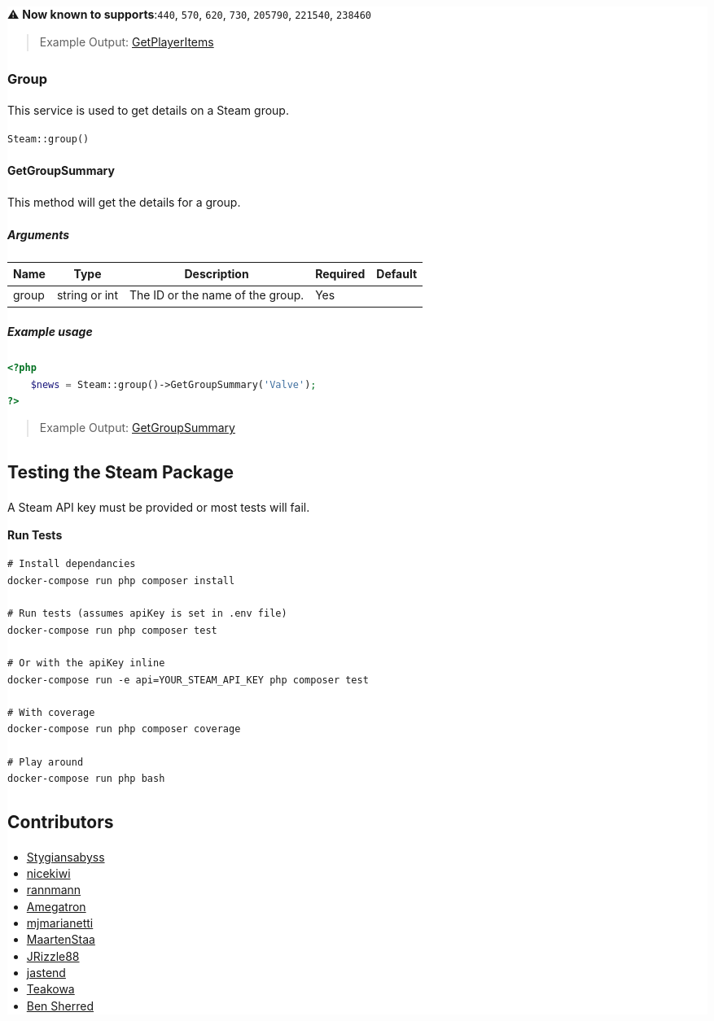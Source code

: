 ⚠️ **Now known to supports**:`440`, `570`, `620`, `730`, `205790`, `221540`, `238460`

> Example Output: [GetPlayerItems](./examples/item/GetPlayerItems.txt)

### Group
This service is used to get details on a Steam group.

```php
Steam::group()
```

#### GetGroupSummary
This method will get the details for a group.

##### Arguments

Name | Type | Description | Required | Default
-----|------|-------------|----------|---------
group| string or int  | The ID or the name of the group. | Yes

##### Example usage

```php
<?php
	$news = Steam::group()->GetGroupSummary('Valve');
?>
```

> Example Output: [GetGroupSummary](./examples/group/GetGroupSummary.txt)

## Testing the Steam Package

A Steam API key must be provided or most tests will fail.
  
**Run Tests**  
```
# Install dependancies
docker-compose run php composer install

# Run tests (assumes apiKey is set in .env file)
docker-compose run php composer test

# Or with the apiKey inline
docker-compose run -e api=YOUR_STEAM_API_KEY php composer test

# With coverage
docker-compose run php composer coverage

# Play around
docker-compose run php bash
```

## Contributors
- [Stygiansabyss](https://github.com/stygiansabyss)
- [nicekiwi](https://github.com/nicekiwi)
- [rannmann](https://github.com/rannmann)
- [Amegatron](https://github.com/Amegatron)
- [mjmarianetti](https://github.com/mjmarianetti)
- [MaartenStaa](https://github.com/MaartenStaa)
- [JRizzle88](https://github.com/JRizzle88)
- [jastend](https://github.com/jastend)
- [Teakowa](https://github.com/Teakowa)
- [Ben Sherred](https://github.com/bensherred)

